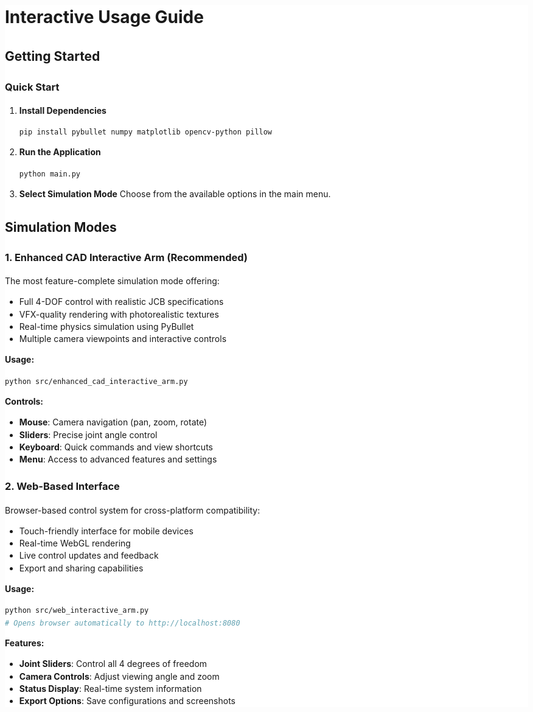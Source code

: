 # Interactive Usage Guide

## Getting Started

### Quick Start
1. **Install Dependencies**
   ```bash
   pip install pybullet numpy matplotlib opencv-python pillow
   ```

2. **Run the Application**
   ```bash
   python main.py
   ```

3. **Select Simulation Mode**
   Choose from the available options in the main menu.

## Simulation Modes

### 1. Enhanced CAD Interactive Arm (Recommended)
The most feature-complete simulation mode offering:
- Full 4-DOF control with realistic JCB specifications
- VFX-quality rendering with photorealistic textures
- Real-time physics simulation using PyBullet
- Multiple camera viewpoints and interactive controls

**Usage:**
```bash
python src/enhanced_cad_interactive_arm.py
```

**Controls:**
- **Mouse**: Camera navigation (pan, zoom, rotate)
- **Sliders**: Precise joint angle control
- **Keyboard**: Quick commands and view shortcuts
- **Menu**: Access to advanced features and settings

### 2. Web-Based Interface
Browser-based control system for cross-platform compatibility:
- Touch-friendly interface for mobile devices
- Real-time WebGL rendering
- Live control updates and feedback
- Export and sharing capabilities

**Usage:**
```bash
python src/web_interactive_arm.py
# Opens browser automatically to http://localhost:8080
```

**Features:**
- **Joint Sliders**: Control all 4 degrees of freedom
- **Camera Controls**: Adjust viewing angle and zoom
- **Status Display**: Real-time system information
- **Export Options**: Save configurations and screenshots
